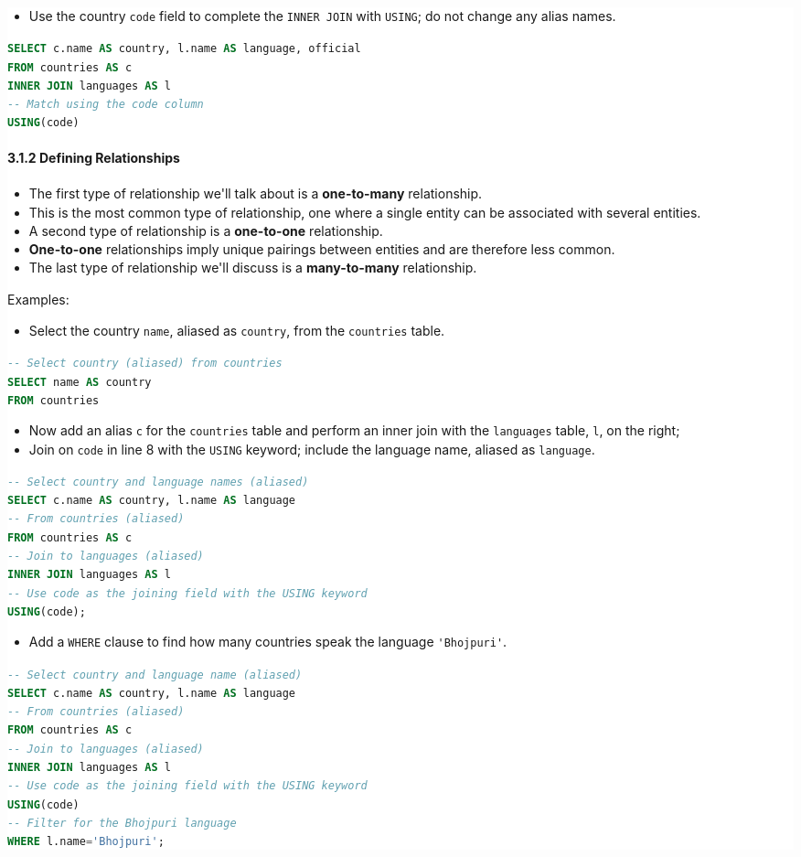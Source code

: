 - Use the country `code` field to complete the `INNER JOIN` with `USING`; do not change any alias names.

```sql
SELECT c.name AS country, l.name AS language, official
FROM countries AS c
INNER JOIN languages AS l
-- Match using the code column
USING(code)
```

#### 3.1.2 Defining Relationships

- The first type of relationship we'll talk about is a **one-to-many** relationship.
- This is the most common type of relationship, one where a single entity can be associated with several entities.
- A second type of relationship is a **one-to-one** relationship.
- **One-to-one** relationships imply unique pairings between entities and are therefore less common.
- The last type of relationship we'll discuss is a **many-to-many** relationship. 

Examples:

- Select the country `name`, aliased as `country`, from the `countries` table.

```sql
-- Select country (aliased) from countries
SELECT name AS country
FROM countries
```

- Now add an alias `c` for the `countries` table and perform an inner join with the `languages` table, `l`, on the right;
- Join on `code` in line 8 with the `USING` keyword; include the language name, aliased as `language`.

```sql
-- Select country and language names (aliased)
SELECT c.name AS country, l.name AS language
-- From countries (aliased)
FROM countries AS c
-- Join to languages (aliased)
INNER JOIN languages AS l
-- Use code as the joining field with the USING keyword
USING(code);
```

- Add a `WHERE` clause to find how many countries speak the language `'Bhojpuri'`.

```sql
-- Select country and language name (aliased)
SELECT c.name AS country, l.name AS language
-- From countries (aliased)
FROM countries AS c
-- Join to languages (aliased)
INNER JOIN languages AS l
-- Use code as the joining field with the USING keyword
USING(code)
-- Filter for the Bhojpuri language
WHERE l.name='Bhojpuri';
```
